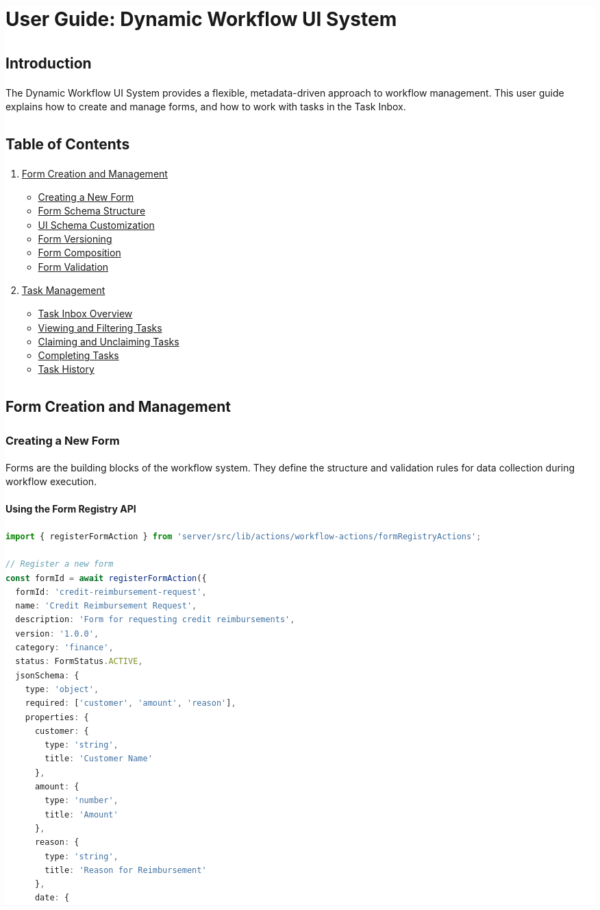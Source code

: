 # User Guide: Dynamic Workflow UI System

## Introduction

The Dynamic Workflow UI System provides a flexible, metadata-driven approach to workflow management. This user guide explains how to create and manage forms, and how to work with tasks in the Task Inbox.

## Table of Contents

1. [Form Creation and Management](#form-creation-and-management)
   - [Creating a New Form](#creating-a-new-form)
   - [Form Schema Structure](#form-schema-structure)
   - [UI Schema Customization](#ui-schema-customization)
   - [Form Versioning](#form-versioning)
   - [Form Composition](#form-composition)
   - [Form Validation](#form-validation)

2. [Task Management](#task-management)
   - [Task Inbox Overview](#task-inbox-overview)
   - [Viewing and Filtering Tasks](#viewing-and-filtering-tasks)
   - [Claiming and Unclaiming Tasks](#claiming-and-unclaiming-tasks)
   - [Completing Tasks](#completing-tasks)
   - [Task History](#task-history)

## Form Creation and Management

### Creating a New Form

Forms are the building blocks of the workflow system. They define the structure and validation rules for data collection during workflow execution.

#### Using the Form Registry API

```typescript
import { registerFormAction } from 'server/src/lib/actions/workflow-actions/formRegistryActions';

// Register a new form
const formId = await registerFormAction({
  formId: 'credit-reimbursement-request',
  name: 'Credit Reimbursement Request',
  description: 'Form for requesting credit reimbursements',
  version: '1.0.0',
  category: 'finance',
  status: FormStatus.ACTIVE,
  jsonSchema: {
    type: 'object',
    required: ['customer', 'amount', 'reason'],
    properties: {
      customer: {
        type: 'string',
        title: 'Customer Name'
      },
      amount: {
        type: 'number',
        title: 'Amount'
      },
      reason: {
        type: 'string',
        title: 'Reason for Reimbursement'
      },
      date: {
```